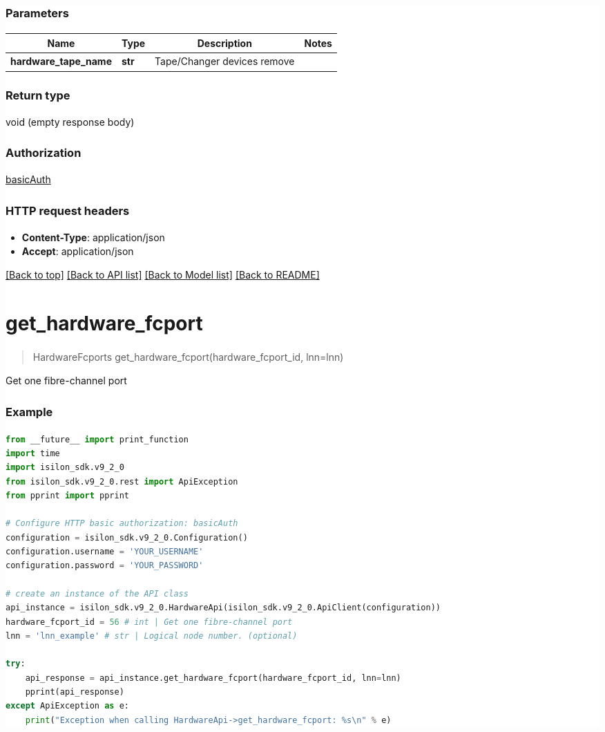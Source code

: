 ### Parameters

Name | Type | Description  | Notes
------------- | ------------- | ------------- | -------------
 **hardware_tape_name** | **str**| Tape/Changer devices remove | 

### Return type

void (empty response body)

### Authorization

[basicAuth](../README.md#basicAuth)

### HTTP request headers

 - **Content-Type**: application/json
 - **Accept**: application/json

[[Back to top]](#) [[Back to API list]](../README.md#documentation-for-api-endpoints) [[Back to Model list]](../README.md#documentation-for-models) [[Back to README]](../README.md)

# **get_hardware_fcport**
> HardwareFcports get_hardware_fcport(hardware_fcport_id, lnn=lnn)



Get one fibre-channel port

### Example
```python
from __future__ import print_function
import time
import isilon_sdk.v9_2_0
from isilon_sdk.v9_2_0.rest import ApiException
from pprint import pprint

# Configure HTTP basic authorization: basicAuth
configuration = isilon_sdk.v9_2_0.Configuration()
configuration.username = 'YOUR_USERNAME'
configuration.password = 'YOUR_PASSWORD'

# create an instance of the API class
api_instance = isilon_sdk.v9_2_0.HardwareApi(isilon_sdk.v9_2_0.ApiClient(configuration))
hardware_fcport_id = 56 # int | Get one fibre-channel port
lnn = 'lnn_example' # str | Logical node number. (optional)

try:
    api_response = api_instance.get_hardware_fcport(hardware_fcport_id, lnn=lnn)
    pprint(api_response)
except ApiException as e:
    print("Exception when calling HardwareApi->get_hardware_fcport: %s\n" % e)
```
